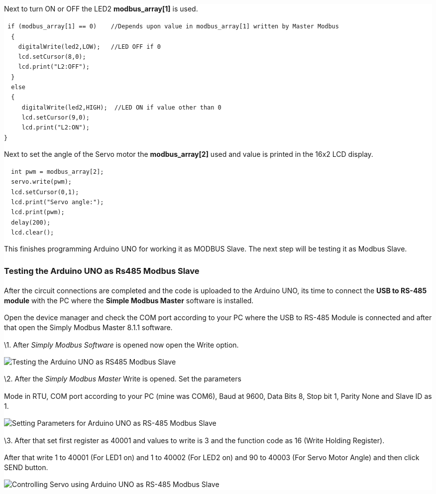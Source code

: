 Next to turn ON or OFF the LED2 **modbus\_array\[1]** is used.

     if (modbus_array[1] == 0)    //Depends upon value in modbus_array[1] written by Master Modbus
      {
        digitalWrite(led2,LOW);   //LED OFF if 0
        lcd.setCursor(8,0);
        lcd.print("L2:OFF");
      }
      else
      {
         digitalWrite(led2,HIGH);  //LED ON if value other than 0
         lcd.setCursor(9,0);
         lcd.print("L2:ON");
    }

Next to set the angle of the Servo motor the **modbus\_array\[2]** used and value is printed in the 16x2 LCD display.

      int pwm = modbus_array[2];
      servo.write(pwm);         
      lcd.setCursor(0,1);       
      lcd.print("Servo angle:");
      lcd.print(pwm);              
      delay(200);
      lcd.clear();

This finishes programming Arduino UNO for working it as MODBUS Slave. The next step will be testing it as Modbus Slave.

### **Testing the Arduino UNO as Rs485 Modbus Slave**

After the circuit connections are completed and the code is uploaded to the Arduino UNO, its time to connect the **USB to RS-485 module** with the PC where the **Simple Modbus Master** software is installed.

Open the device manager and check the COM port according to your PC where the USB to RS-485 Module is connected and after that open the Simply Modbus Master 8.1.1 software.

\1. After *Simply Modbus Software* is opened now open the Write option.

![Testing the Arduino UNO as RS485 Modbus Slave](https://circuitdigest.com/sites/default/files/inlineimages/u1/Testing-the-Arduino-UNO-as-RS-485-Modbus-Slave.jpg)

\2. After the *Simply Modbus Master* Write is opened. Set the parameters

Mode in RTU, COM port according to your PC (mine was COM6), Baud at 9600, Data Bits 8, Stop bit 1, Parity None and Slave ID as 1.

![Setting Parameters for Arduino UNO as RS-485 Modbus Slave](https://circuitdigest.com/sites/default/files/inlineimages/u1/Setting-Paramters-for-Arduino-UNO-as-RS-485-Modbus-Slave.jpg)

\3. After that set first register as 40001 and values to write is 3 and the function code as 16 (Write Holding Register).

After that write 1 to 40001 (For LED1 on) and 1 to 40002 (For LED2 on) and 90 to 40003 (For Servo Motor Angle) and then click SEND button.

![Controlling Servo using Arduino UNO as RS-485 Modbus Slave](https://circuitdigest.com/sites/default/files/inlineimages/u1/Controlling-Servo-using-Arduino-UNO-as-RS-485-Modbus-Slave.jpg)
